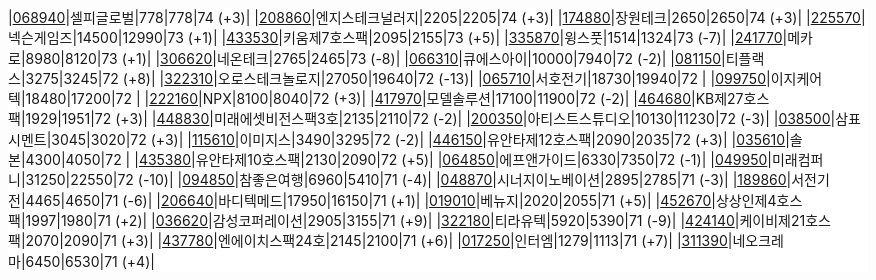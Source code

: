|[068940](https://finance.daum.net/quotes/A068940)|셀피글로벌|778|778|74 (+3)|
|[208860](https://finance.daum.net/quotes/A208860)|엔지스테크널러지|2205|2205|74 (+3)|
|[174880](https://finance.daum.net/quotes/A174880)|장원테크|2650|2650|74 (+3)|
|[225570](https://finance.daum.net/quotes/A225570)|넥슨게임즈|14500|12990|73 (+1)|
|[433530](https://finance.daum.net/quotes/A433530)|키움제7호스팩|2095|2155|73 (+5)|
|[335870](https://finance.daum.net/quotes/A335870)|윙스풋|1514|1324|73 (-7)|
|[241770](https://finance.daum.net/quotes/A241770)|메카로|8980|8120|73 (+1)|
|[306620](https://finance.daum.net/quotes/A306620)|네온테크|2765|2465|73 (-8)|
|[066310](https://finance.daum.net/quotes/A066310)|큐에스아이|10000|7940|72 (-2)|
|[081150](https://finance.daum.net/quotes/A081150)|티플랙스|3275|3245|72 (+8)|
|[322310](https://finance.daum.net/quotes/A322310)|오로스테크놀로지|27050|19640|72 (-13)|
|[065710](https://finance.daum.net/quotes/A065710)|서호전기|18730|19940|72 |
|[099750](https://finance.daum.net/quotes/A099750)|이지케어텍|18480|17200|72 |
|[222160](https://finance.daum.net/quotes/A222160)|NPX|8100|8040|72 (+3)|
|[417970](https://finance.daum.net/quotes/A417970)|모델솔루션|17100|11900|72 (-2)|
|[464680](https://finance.daum.net/quotes/A464680)|KB제27호스팩|1929|1951|72 (+3)|
|[448830](https://finance.daum.net/quotes/A448830)|미래에셋비전스팩3호|2135|2110|72 (-2)|
|[200350](https://finance.daum.net/quotes/A200350)|아티스트스튜디오|10130|11230|72 (-3)|
|[038500](https://finance.daum.net/quotes/A038500)|삼표시멘트|3045|3020|72 (+3)|
|[115610](https://finance.daum.net/quotes/A115610)|이미지스|3490|3295|72 (-2)|
|[446150](https://finance.daum.net/quotes/A446150)|유안타제12호스팩|2090|2035|72 (+3)|
|[035610](https://finance.daum.net/quotes/A035610)|솔본|4300|4050|72 |
|[435380](https://finance.daum.net/quotes/A435380)|유안타제10호스팩|2130|2090|72 (+5)|
|[064850](https://finance.daum.net/quotes/A064850)|에프앤가이드|6330|7350|72 (-1)|
|[049950](https://finance.daum.net/quotes/A049950)|미래컴퍼니|31250|22550|72 (-10)|
|[094850](https://finance.daum.net/quotes/A094850)|참좋은여행|6960|5410|71 (-4)|
|[048870](https://finance.daum.net/quotes/A048870)|시너지이노베이션|2895|2785|71 (-3)|
|[189860](https://finance.daum.net/quotes/A189860)|서전기전|4465|4650|71 (-6)|
|[206640](https://finance.daum.net/quotes/A206640)|바디텍메드|17950|16150|71 (+1)|
|[019010](https://finance.daum.net/quotes/A019010)|베뉴지|2020|2055|71 (+5)|
|[452670](https://finance.daum.net/quotes/A452670)|상상인제4호스팩|1997|1980|71 (+2)|
|[036620](https://finance.daum.net/quotes/A036620)|감성코퍼레이션|2905|3155|71 (+9)|
|[322180](https://finance.daum.net/quotes/A322180)|티라유텍|5920|5390|71 (-9)|
|[424140](https://finance.daum.net/quotes/A424140)|케이비제21호스팩|2070|2090|71 (+3)|
|[437780](https://finance.daum.net/quotes/A437780)|엔에이치스팩24호|2145|2100|71 (+6)|
|[017250](https://finance.daum.net/quotes/A017250)|인터엠|1279|1113|71 (+7)|
|[311390](https://finance.daum.net/quotes/A311390)|네오크레마|6450|6530|71 (+4)|